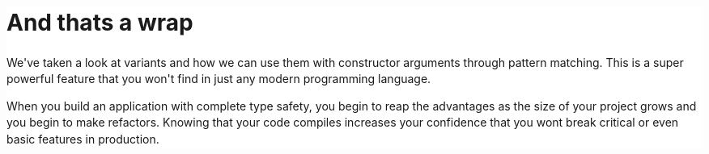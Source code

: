 # And thats a wrap

We've taken a look at variants and how we can use them with constructor arguments through pattern matching. This is a super powerful feature that you won't find in just any modern programming language.

When you build an application with complete type safety, you begin to reap the advantages as the size of your project grows and you begin to make refactors. Knowing that your code compiles increases your confidence that you wont break critical or even basic features in production.
